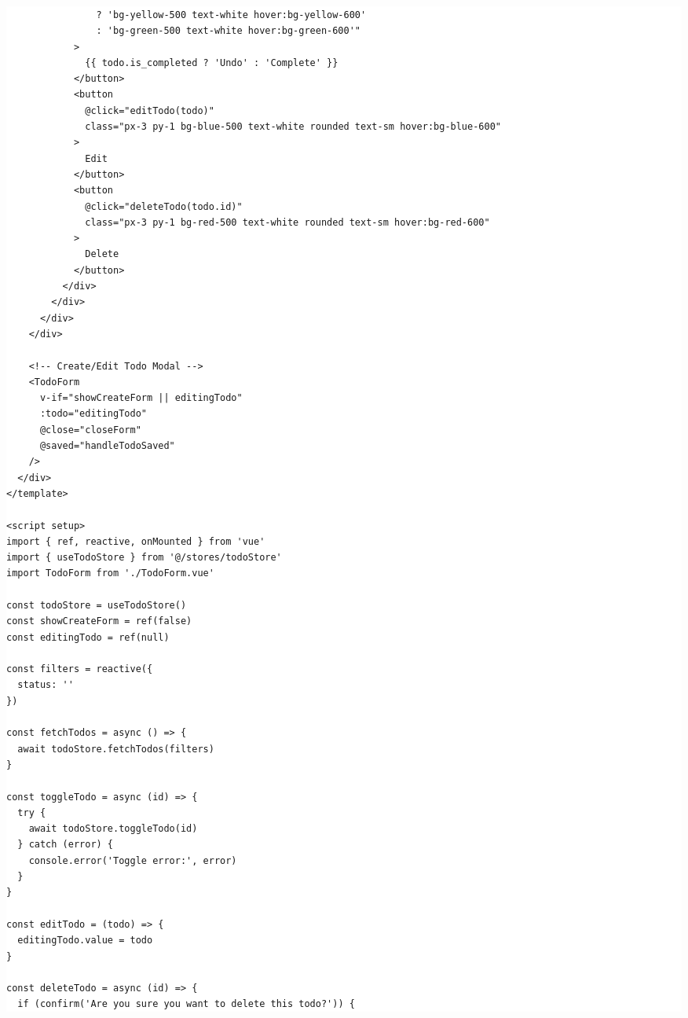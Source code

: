 ```vue
                ? 'bg-yellow-500 text-white hover:bg-yellow-600' 
                : 'bg-green-500 text-white hover:bg-green-600'"
            >
              {{ todo.is_completed ? 'Undo' : 'Complete' }}
            </button>
            <button
              @click="editTodo(todo)"
              class="px-3 py-1 bg-blue-500 text-white rounded text-sm hover:bg-blue-600"
            >
              Edit
            </button>
            <button
              @click="deleteTodo(todo.id)"
              class="px-3 py-1 bg-red-500 text-white rounded text-sm hover:bg-red-600"
            >
              Delete
            </button>
          </div>
        </div>
      </div>
    </div>

    <!-- Create/Edit Todo Modal -->
    <TodoForm
      v-if="showCreateForm || editingTodo"
      :todo="editingTodo"
      @close="closeForm"
      @saved="handleTodoSaved"
    />
  </div>
</template>

<script setup>
import { ref, reactive, onMounted } from 'vue'
import { useTodoStore } from '@/stores/todoStore'
import TodoForm from './TodoForm.vue'

const todoStore = useTodoStore()
const showCreateForm = ref(false)
const editingTodo = ref(null)

const filters = reactive({
  status: ''
})

const fetchTodos = async () => {
  await todoStore.fetchTodos(filters)
}

const toggleTodo = async (id) => {
  try {
    await todoStore.toggleTodo(id)
  } catch (error) {
    console.error('Toggle error:', error)
  }
}

const editTodo = (todo) => {
  editingTodo.value = todo
}

const deleteTodo = async (id) => {
  if (confirm('Are you sure you want to delete this todo?')) {
```